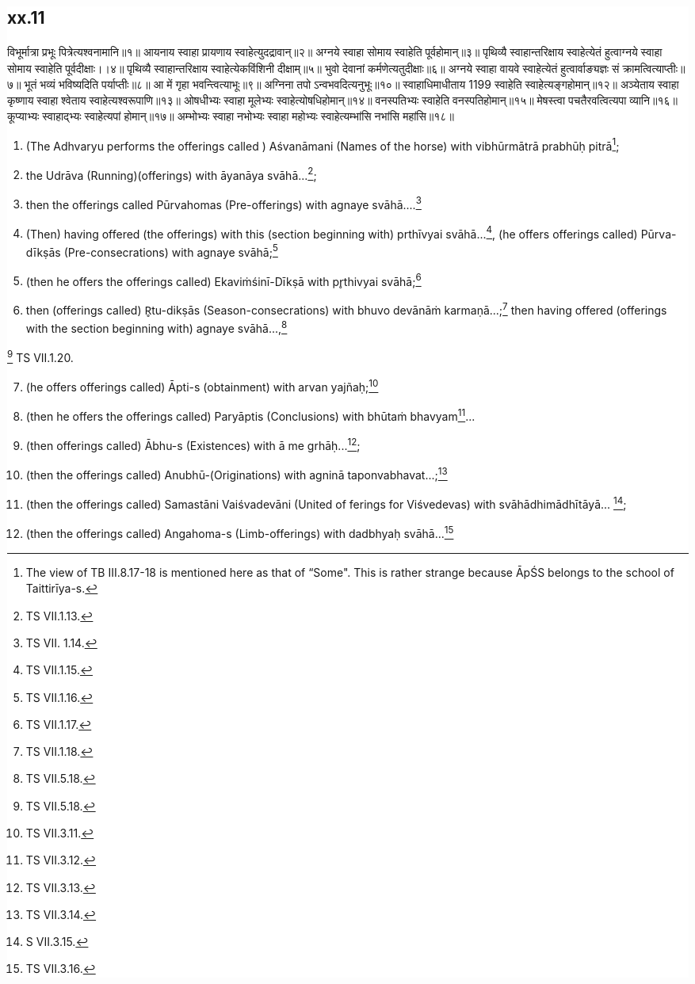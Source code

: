 [^1]: The view of TB III.8.17-18 is mentioned here as that of “Some". This is rather strange because ĀpŚS belongs to the school of Taittirīya-s.  

## xx.11 

विभूर्मात्रा प्रभूः पित्रेत्यश्वनामानि॥१॥ आयनाय स्वाहा प्रायणाय स्वाहेत्युदद्रावान्॥२॥ अग्नये स्वाहा सोमाय स्वाहेति पूर्वहोमान्॥३॥ पृथिव्यै स्वाहान्तरिक्षाय स्वाहेत्येतं हुत्वाग्नये स्वाहा सोमाय स्वाहेति पूर्वदीक्षाः।।४॥ पृथिव्यै स्वाहान्तरिक्षाय स्वाहेत्येकविंशिनी दीक्षाम्॥५॥ भुवो देवानां कर्मणेत्यतुदीक्षाः॥६॥ अग्नये स्वाहा वायवे स्वाहेत्येतं हुत्वार्वाङ्यज्ञः सं क्रामत्वित्याप्तीः॥७॥ भूतं भव्यं भविष्यदिति पर्याप्तीः॥८॥ आ में गृहा भवन्त्वित्याभूः॥९॥ अग्निना तपो ऽन्वभवदित्यनुभूः॥१०॥ स्वाहाधिमाधीताय 
1199 स्वाहेति स्वाहेत्यङ्गहोमान्॥१२॥ अञ्येताय स्वाहा कृष्णाय स्वाहा श्वेताय स्वाहेत्यश्वरूपाणि॥१३॥ ओषधीभ्यः स्वाहा मूलेभ्यः स्वाहेत्योषधिहोमान्॥१४॥ वनस्पतिभ्यः स्वाहेति वनस्पतिहोमान्॥१५॥ मेषस्त्वा पचतैरवत्वित्यपा व्यानि॥१६॥ कूप्याभ्यः स्वाहाद्भ्यः स्वाहेत्यपां होमान्॥१७॥ अम्भोभ्यः स्वाहा नभोभ्यः स्वाहा महोभ्यः स्वाहेत्यम्भांसि नभांसि महांसि॥१८॥
1. (The Adhvaryu performs the offerings called ) Aśvanāmani (Names of the horse) with vibhūrmātrā prabhūḥ pitrā[^1];  

[^1]: TS VII.1.12.a.  


2. the Udrāva (Running)(offerings) with āyanāya svāhā...[^2]; 

[^2]: TS VII.1.13.  


3. then the offerings called Pūrvahomas (Pre-offerings) with agnaye svāhā....[^3]  

[^3]: TS VII. 1.14. 

4. (Then) having offered (the offerings) with this (section beginning with) prthīvyai svāhā...[^4], (he offers offerings called) Pūrva-dīkṣās (Pre-consecrations) with agnaye svāhā;[^5]  

[^4]: TS VII.1.15.   

[^5]: TS VII.1.16.  

5. (then he offers the offerings called) Ekaviṁśinī-Dīkṣā with pr̥thivyai svāhā;[^6] 

[^6]: TS VII.1.17.  


6. then (offerings called) R̥tu-dikṣās (Season-consecrations) with bhuvo devānāṁ karmaṇā...;[^7] then having offered (offerings with the section beginning with) agnaye svāhā...,[^8]  

[^7]: TS VII.1.18.  

[^8] TS VII.1.20.  



7. (he offers offerings called) Āpti-s (obtainment) with arvan yajñaḥ;[^9]  

[^9]: TS VII.3.11.  


8. (then he offers the offerings called) Paryāptis (Conclusions) with bhūtaṁ bhavyam[^10]...  

[^10]: TS VII.3.12.  



9. (then offerings called) Ābhu-s (Existences) with ā me grhāḥ...[^11];  

[^11]: TS VII.3.13.  



10. (then the offerings called) Anubhū-(Originations) with agninā taponvabhavat...;[^12]  

[^12]: TS VII.3.14.  



11. (then the offerings called) Samastāni Vaiśvadevāni (United of ferings for Viśvedevas) with svāhādhimādhītāyā... [^13];  

[^13]:S VII.3.15.   


12. (then the offerings called) Angahoma-s (Limb-offerings) with dadbhyaḥ svāhā...[^14]  


[^1]: The word Puṇyanāma in the Sūtra-text edited by Garbe should be a part of the next Sūtra. For this Sūtra cf. TB III.8.1.1.  
[^1]: Cf. TB III.8.1.2. 
[^1]: Cf. TB III.8.1.1. For this offering see XIX.23.6.  
[^2]: For this offering see XIX.20.3. 
[^1]: Viz. Hotr̥, Adhvaryu, Udgātr̥ and Brahman. For this Sūtra cp. TB III.8.1.2.  
[^1]: Cf. TB III.8.1.2. 
[^1]: Cf. TB III.8.1.2.  
[^1]: Cf. TB III.8.1.2.  
[^1]: For the formulac see VS XVI.12.  
[^1]: TS VII.5.24.b. 
[^1]: TS VII.5.24.a.  
[^2]: TS IV.1.8.n-u.  
[^3]: TB III.7.5.1.  
[^1]: viz. rain-water showering in the sun, water out of a well, standing, (not flowing, still) water and flowing water.  
[^2]: Cf TB III.8.2.1.  
[^1]: Cf. TB III.8.2.1.  
[^1]: Cf. TB III.8.2.2. 
[^1]: CI. TB III.8.2.2; cp. ŚB XIII.4.1.6.  
[^1]: Cp. TB III.8.2.3-4; 3.3.  
[^1]: Cp. TB III.8.2.3. 
[^1]: Cp. ŚB II.268 according to which it should be black-brown (Kr̥ṣnapiśaṅga).  
[^2]: Cp. ŚB XIII.4.2.3 according to which it should be black-spotted (Krsnasāranga).  
[^1]: Cp. JB II.268.  
[^2]: Cp. ŚB XIII.4.2.1; JB II.268.  
[^1]: See the next Sūtra.  
[^1]: TS VII.1.11.a.  
[^2]: Cp. TB III.8.3.2.  
[^3]: TS VII.1.11.b.  
[^4]: TB III.8.3.2.   
[^1]: TS VII.1.11.c-e. 
[^1]: For this Sūtra cf.TB III.8.4.1. 
[^1]: Cf. TB III.8.4.1-2. 
[^1]: Cf. TB III.8.4.1. 
[^1]: TS VII.4.15. a.a-b; cp. TB III.8.4.1-2. 
[^1]: TS VII.4.15.a.c; cp. TB III.8.4.2.  
[^2]: Cf. TB III.8.4.3.  
[^3]: TS VII.4.15.b.  
[^1]: TS VII.4.15.c; cf. TB III.8.4.3.  
[^1]: Cf. TB III.8.4.3.  
[^1]: Cf. III.8.4.3. 
[^1]: See XX.4.1ff. 
[^1]: Cf. TB III.8.4.3.  
[^1]: Ugra = a son of a Kśatriya-man and a Śudra-woman.  
[^1]: For Sūtras 1-4, cf. TB III.8.5.1-4.  
[^1]: TS I.2.13.e; TB II.4.3.4; TS I.2.13.h.   
[^2]: TS VII.1.16.1ff; cf. TB III.8.6.1ff.  
[^1]: viz. TS VII.1.1.6.  
[^2]: Cf. TB III.8.6.5.  
[^1]: Cf. TB III.8.7.1-3. 
[^1]: TS VII.1.12.a; cf. ŚB XIII.4.2.15.   
[^3]: TS VII.1.12.d; cf.TB III.8.9.3.  
[^4]: For Ratnins see TB I.7.3.1ff.  
[^5]: TS VII.1.12.e.  
[^1]: Cf. ŚB XIII. 1.6.3. 
[^1]: Cf. ŚB XIII.4.2.16. 
[^1]: Cf. TB III.8.9.4.  
[^1]: See the note on XX.4.2. 
[^1]: For Sūtras 15-18; cp. ŚB XIII.4.2.17. 
[^1]: Cf. TB III.8.9.3.  
[^2]: TS VIII.1.12.c.  
[^1]: Of the first day of the year during which the horse wanders freely.  
[^2]: Cf. TB III.8.12.1.  
[^1]: TS VII.1.13.1.  
[^1]: TB III.8.8.1ff.  
[^2]: TS VII.1.19.1.  
[^1]: TS VII.3.17.1-18.  
[^2]: Cf. TB III.8.8.4. 
[^1]: Cf. TB III.9.14.1-3.  
[^1]: cf. TB III.8.12.1-2. 
[^1]: Cp. ŚB XIII.4.3.1-2. 
[^1]: Cp. ŚB XIII.4.3.1-2. 
[^1]: Cp. ŚB XIII.4.3.3. 
[^1]: Cf. ŚB XII.4.3.3.  
[^1]: See XX.5.19.  
[^2]: Cp. Sūtra 5 above.  
[^1]: The context indicates that the word vd is expected in this Sūtra But the text does not use it. TB III.9.14.1 mentions this alternative but then rejects it.  
[^1]: Thus the rites mentioned in XX.6.1-14 are to be performed for 
[^1]: For these See XX.6.3.  
[^1]: Thus tie Pāriplava-Ākhyāna takes place for three hundred sin times. Cp. ŚB XIII.4.3.15.  
[^1]: Cp. ŚB XIII.1.5.6.  
[^1]: This is the opinion of TB II.9.14.4.  
[^1]: Cf. TB III.8.12.2. 
[^1]: For the Sutras 9-13, cf. TB III.9.17.1, TS VII.5.21ff.;  
[^1]: Cf. TMB XXI.14.18. 
[^1]: Cf. TMB XXI.14.15. 
[^1]: Cp. TMB XXI.14.19; cp. also XXII.20.19-21.11. 
[^1]: Cp. TB III.8.9.4. 
[^1]: Fire-altar-building-rite is a part of the Aśvamedha sacrifice. Now the activities mentioned in XVI.1.3-XVI.5.3 (inclusive) are to be performed. 
[^1]: For the Traidhataviya-offering see XIX.27.15-21. Compare XX. 23.5; XXII.15.2. 
[^1]: TS 1.2.2.1; cf. TB III.8.10.2. 
[^1]: TS VII.3.15.1; cl. TB III.8.10.2. 
[^1]: Cf. TB III.8.10.2-5. 
[^1]: There is nothing of this sort in the SB. Katyass XX.4,7, however, has something similar. Thus according to it, on the first six days The Dīkṣaṇīyeṣṭi belonging to a Soma-sacrifice is to be performed. And on the seventh day the threefold oblation mentioned in XVI.8.11 is to be performed. 
[^1]: TS VII.1.18.1ff.  
[^2]: See X.9.3.  
[^1]: See XVI.9.14.  
[^2]: TS VII.5.18.  
[^3]: TS VII.5.20. 
[^1]: See X.12.4.  
[^2]: Cf. ŚB XIII.4.4.2. 
[^1]: The singing by the lute-players takes place during the three Dīksā days and six Upasad days. The Upavastha-day means the day 
[^1]: See 14 above.  
[^2]: Cp. ŚB XIII.4.4.3-4.  
[^1]: See XVI.17.2.  
[^2]: Cf. TB III.8.21.1.  
[^1]: Cp. XVII. 16.1ff.  
[^2]: For details see TS VII.5.14. 
[^1]: TS IV.4.12.1ff. 
[^1]: Cf. TB III.8.18.4.  
[^2]: TS VII.5.13. 
[^1]: TS VII.5.13. 
[^1]: Cf. TB 111.8.20.1 and 19.1.  
[^1]: Cf. TB III.8.19.1 and 20.1; cp. also ŚB XIII.4.4.5.  
[^1]: This text is not available.  
[^1]: Cf. ŚB XIII.1.1.4. 
[^1]: Cf. ŚB XIII.1.1.4. 
[^1]: Cf. TB III.9.9.1; ŚB XIII.5.1.1-2; TMB XX.4.1.  
[^1]: For this see XIII.5.1.  
[^2]: For details see the next Sūtra.  
[^1]: Cp. SB XIII.5.4.24. 
[^1]: Perhaps ŚB XIII.5.4.27. 
[^1]: Thus the Avabhr̥tha-rite is to be dropped. 
[^1]: According to Tālavr̥ntavāsin Masūsya means Maṅgalyakas (lentils).  
[^2]: Cf. TB III.8.14.1.  
[^1]: i.e. the Vājasaneyins; cf. ŚB XIII.2.1.2-5. 
[^1]: TS VII.2.11-20. There are ten sections. Cf. TB III.8.15.1-3. 
[^14]: TS VII.3.16.  
[^15]: TS VII.3.17-18.  
[^16]: TS VII.3.19.  
[^17]: TS VII.3.20.  
[^18]: TS VII.4.12.  
[^19]: TS VII.4.13-14.  
[^20]: TS VII.4.14.a-e.  
[^1]: TS VII.4.16.  
[^2]: TS VII.4.17.  
[^3]: TS VII.4.21.   
[^4]: TS VII.4.22.  
[^5]: TS VII.5.11.  
[^6]: TS VII.5.12.  
[^7]: TS VII.5.16-17.  
[^8]: TS VII.5.18.  
[^9]: TS VII.5.20.   
[^10]: TS VII.5.23.  
[^11]: TB III.8.18.5.  
[^12]: TS IV.6.7-9.  
[^13]: TS VII.2.20.  
[^14]: Cp. TS III.8.16.4 and III.8.8.6.  
[^15]: For further use of the food cf. XX.16.19.  
[^1]: Cf. TB U1.9.9.1; ŚB XIII.3.2.1-2; TMB XXI.4.1;7:8.  
[^1]: TS VII.5.16.a, 17.a. For this Sūtra cf. TB III.9.10.1; ŚB 
[^1]: Cf. MS III.12.16,17 
[^1]: Cp. R̥V IX.86.10 where instead of the word āyuḤ we find the 
[^2]: Cp. TB III.8.22.2.  
[^3]: TS VII.5.19.b.  
[^4]: TS l .5.5.c. 
[^1]: Cf. TB III.8.22.3.  
[^1]: Cf. TB 8.22.3. 
[^1]: Cp. XII.17.7. In the basic paradigm the act of bespeaking the 
[^1]: TS VII.4.16.  
[^2]: These three are dedicated to Prajāpati: cf.TS V.5.23.  
[^3]: Cf. TB III.8.23.1.  
[^1]: Cp. TB III.8.23.1-3; ŚB XIII.2.2.27.   
[^1]: The details of these animals are mentioned in the next Sūtra.  
[^1]: In TS V.6.11-20 ten groups each of eighteen animals are men 
[^1]: i.e. to the posts other than the one which stands exactly in front of the fire and after having divided them into groups.  
[^1]: Cf. TB III.8.19.2.  
[^1]: Cf.TS V.5.11-21.  
[^2]: Cf. TB III.9.2.4; ŚB XIII.2.5.4. 
[^1]: Cf. KS V.10.4; VS XXIV.20; ŚB XIII.5.1.13. 
[^1]: Cf. VS XXIV.10. 
[^1]: Cf. VS XXIV.14.  
[^1]: VS XXIV.9. 
[^1]: vs XxIV.15.  
[^1]: VS XXIV.16. 
[^1]: VS XXIV.9. 
[^1]: VS XXIV.9. 
[^1]: Cp. VS XXIV.18. 
[^1]: VS XXIV.18. 
[^1]: VS XXIV.9. 
[^1]: Cp. VS XXIV.19. 
[^1]: i.e. those which are to be offered as Savanīya animals on this Soma-day. Cf. TB III.9.2.3.  
[^1]: TS V.5.24.  
[^2]: TS V.6.21; cf. also TB III.9.9.3. 
[^1]: TS VII.4.16; cf. TB III.9.16.2. 
[^1]: Cp. ŚB XIII.5.2.1; also see XX.4.1-3. The word Ugra means a 
[^1]: Cp. TB III.9.4.4ff where one thousand Kācas (beads) are mentioned. 
[^1]: Cp. TB III.9.4.6-8.  
[^2]: TS VII.4.20.b.  
[^3]: i.e. ghee mixed wth the decoction of Devadāru.  
[^4]: i.e. ghee mixed with the decoction of the tree called Cyperus Rotunda.  
[^1]: These formulae are found only here.  
[^1]: TS VII.4.20.f; cp. TB III.9.4.1. 
[^1]: TS VII.4.20.g. 
[^1]: TS VII.4.20.h; cf. TB III.9.4.3. 
[^1]: TS IV.6.6.a; cf. TB III.9.4.3. 
[^1]: TS IV.6.6.h. 
[^1]: TS IV.6.6.c. 
[^1]: TS IV.6.6.d. 
[^1]: TS IV.6.6.e. 
[^1]: TS IV .6.6.f. 
[^1]: TS IV.6.6.g.  
[^1]: TS IV.6.6.i.k.1.  
[^1]: TS IV 6.6.m.  
[^2]: TS IV.6.5.n.  
[^3]: I follow Caland and read here hastatram instead of hastaghnam.  
[^4]: TS IV.6.6.0. 
[^1]: TS IV.6.6.p-t. 
[^1]: TS IV.6.6.u. 
[^1]: TS VII.5.19.a.  
[^2]: TS V.7.24.  
[^3]: Cf. TB III.9.4.3.  
[^4]: TS VII.5.24.a.  
[^1]: TS VII.4.20.c.  
[^1]: TS IL.6.4.q.  
[^2]: TS IV 6.6.h.  
[^3]: TS V.7.2.5.  
[^1]: See XX.12.10.   
[^2]: Cf. TB III.9.4.8.  
[^3]: TS. VII.4.20.d.  
[^1]: Cp. Bandhāśs Xv.26.  
[^1]: Cf. TB III.9.4.8.  
[^2]: TS VII.5.19.a.  
[^3]: TS V.7.24.  
[^4]: TS V.7.25.  
[^5]: Thus to the middle post.  
[^6]: Cf. TB III.9.4.10.  
[^7]: Cf. TB III.9.4.11-12.
[^1]: Cp. IX 18. 11.  
[^2]: Cp. TB III.9.4.8.  
[^3]: TS V.7.26. 
[^1]: TS V.1.14.  
[^2]: Cf. TB III.9.4.8.  
[^1]: Cp. VII.14.4; cf. TB III.8.17.5.  
[^2]: TS VII.4.12.  
[^1]: Cf. TB III.9.3.3. 
[^1]: Cf. TS V.6.21. The word puruṣī means a goat having beard.  
[^1]: Cp. R̥V I.162.12.  
[^1]: For this see XVIII.5.7.  
[^2]: For this see XVIII.18.6.  
[^3]: Cf. TB III.9.20.1; see also TB III.8.19.2.  
[^1]: TS VII.4.21.  
[^2]: Cf. TB III.9.6.1.  
[^1]: Cf. TB III.9.20.1. The melody is based upon SV I.320 (II. 1196 -99). 
[^1]: TS VII.4.19.a.b.  
[^2]: Cp. TB II.9.6.3; ŚB XIII.2.8.3.  
[^1]: TS VII.4.12.b.  
[^2]: Cp. XIV.22.1.  
[^3]: Cp. TB XII.9.6.2.  
[^1]: Cf. TB III.9.6.2. 
[^1]: Cp. TB III.9.6.3.  
[^1]: Cf. ŚB XIII.5.2.2.  
[^2]: TS VII.4.19.a; cp. XX.17.12.  
[^3]: The sentence is completed in the next SŪtra.  
[^1]: TS II.3.14.0. See also MS III.12.20; VS XXIII.19, śB XIII.2.8.4. 
[^1]: TS VII.4.19.c.  
[^1]: Cp. ŚB XIII.5.2.9.  
[^2]: TS VII.4.19.c,d.  
[^3]: TS VII.4.19.f.  
[^1]: TS VII.4.19.e.  
[^2]: TS VII.4.19.g.  
